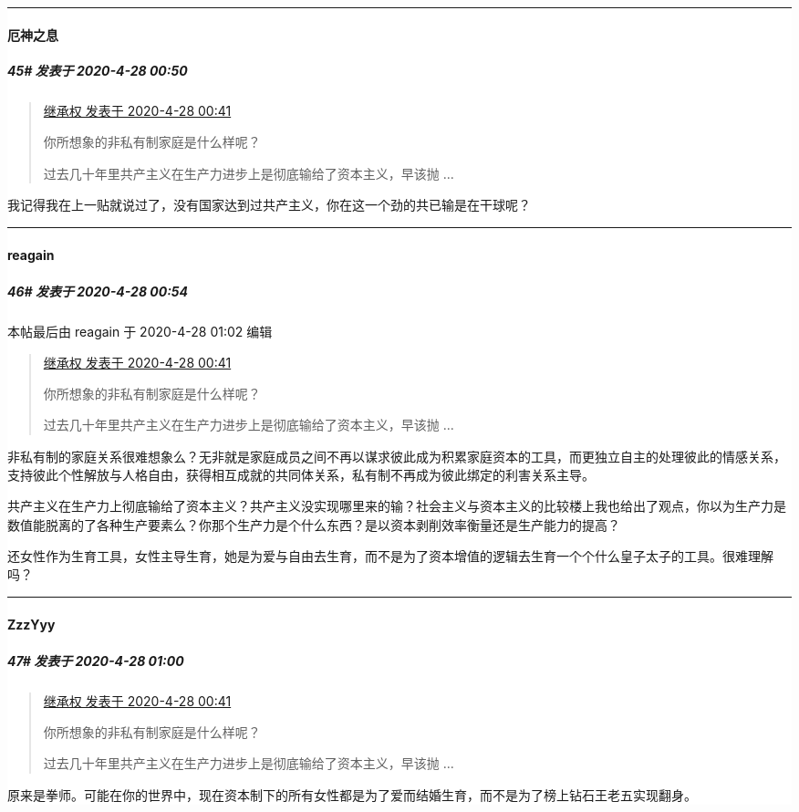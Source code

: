 

-----

####  厄神之息  
##### 45#       发表于 2020-4-28 00:50



<blockquote><a href="httphttps://bbs.saraba1st.com/2b/forum.php?mod=redirect&amp;goto=findpost&amp;pid=47229383&amp;ptid=1930477" target="_blank">继承权 发表于 2020-4-28 00:41</a>

你所想象的非私有制家庭是什么样呢？

过去几十年里共产主义在生产力进步上是彻底输给了资本主义，早该抛 ...</blockquote>
我记得我在上一贴就说过了，没有国家达到过共产主义，你在这一个劲的共已输是在干球呢？







-----

####  reagain  
##### 46#       发表于 2020-4-28 00:54



 本帖最后由 reagain 于 2020-4-28 01:02 编辑 
<blockquote><a href="httphttps://bbs.saraba1st.com/2b/forum.php?mod=redirect&amp;goto=findpost&amp;pid=47229383&amp;ptid=1930477" target="_blank">继承权 发表于 2020-4-28 00:41</a>

你所想象的非私有制家庭是什么样呢？

过去几十年里共产主义在生产力进步上是彻底输给了资本主义，早该抛 ...</blockquote>
非私有制的家庭关系很难想象么？无非就是家庭成员之间不再以谋求彼此成为积累家庭资本的工具，而更独立自主的处理彼此的情感关系，支持彼此个性解放与人格自由，获得相互成就的共同体关系，私有制不再成为彼此绑定的利害关系主导。

共产主义在生产力上彻底输给了资本主义？共产主义没实现哪里来的输？社会主义与资本主义的比较楼上我也给出了观点，你以为生产力是数值能脱离的了各种生产要素么？你那个生产力是个什么东西？是以资本剥削效率衡量还是生产能力的提高？

还女性作为生育工具，女性主导生育，她是为爱与自由去生育，而不是为了资本增值的逻辑去生育一个个什么皇子太子的工具。很难理解吗？







-----

####  ZzzYyy  
##### 47#       发表于 2020-4-28 01:00



<blockquote><a href="httphttps://bbs.saraba1st.com/2b/forum.php?mod=redirect&amp;goto=findpost&amp;pid=47229383&amp;ptid=1930477" target="_blank">继承权 发表于 2020-4-28 00:41</a>

你所想象的非私有制家庭是什么样呢？

过去几十年里共产主义在生产力进步上是彻底输给了资本主义，早该抛 ...</blockquote>
原来是拳师。可能在你的世界中，现在资本制下的所有女性都是为了爱而结婚生育，而不是为了榜上钻石王老五实现翻身。
